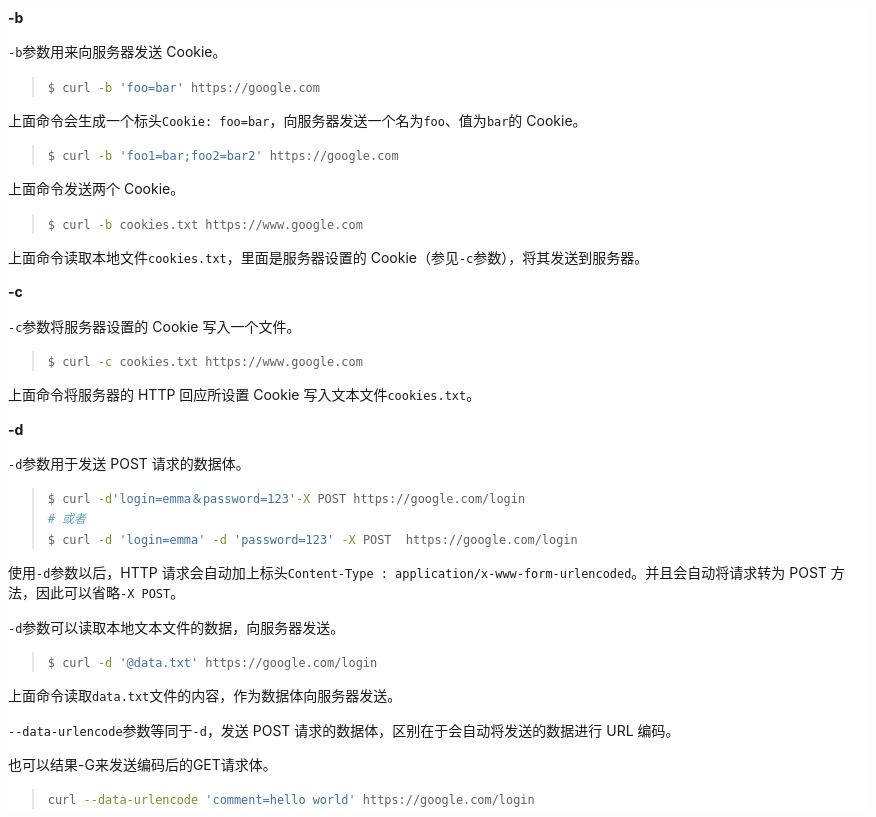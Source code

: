 **-b**

`-b`参数用来向服务器发送 Cookie。

> ```bash
> $ curl -b 'foo=bar' https://google.com
> ```

上面命令会生成一个标头`Cookie: foo=bar`，向服务器发送一个名为`foo`、值为`bar`的 Cookie。

> ```bash
> $ curl -b 'foo1=bar;foo2=bar2' https://google.com
> ```

上面命令发送两个 Cookie。

> ```bash
> $ curl -b cookies.txt https://www.google.com
> ```

上面命令读取本地文件`cookies.txt`，里面是服务器设置的 Cookie（参见`-c`参数），将其发送到服务器。

**-c**

`-c`参数将服务器设置的 Cookie 写入一个文件。

> ```bash
> $ curl -c cookies.txt https://www.google.com
> ```

上面命令将服务器的 HTTP 回应所设置 Cookie 写入文本文件`cookies.txt`。

**-d**

`-d`参数用于发送 POST 请求的数据体。

> ```bash
> $ curl -d'login=emma＆password=123'-X POST https://google.com/login
> # 或者
> $ curl -d 'login=emma' -d 'password=123' -X POST  https://google.com/login
> ```

使用`-d`参数以后，HTTP 请求会自动加上标头`Content-Type : application/x-www-form-urlencoded`。并且会自动将请求转为 POST 方法，因此可以省略`-X POST`。

`-d`参数可以读取本地文本文件的数据，向服务器发送。

> ```bash
> $ curl -d '@data.txt' https://google.com/login
> ```

上面命令读取`data.txt`文件的内容，作为数据体向服务器发送。

`--data-urlencode`参数等同于`-d`，发送 POST 请求的数据体，区别在于会自动将发送的数据进行 URL 编码。

也可以结果-G来发送编码后的GET请求体。

> ```bash
> curl --data-urlencode 'comment=hello world' https://google.com/login
> ```
